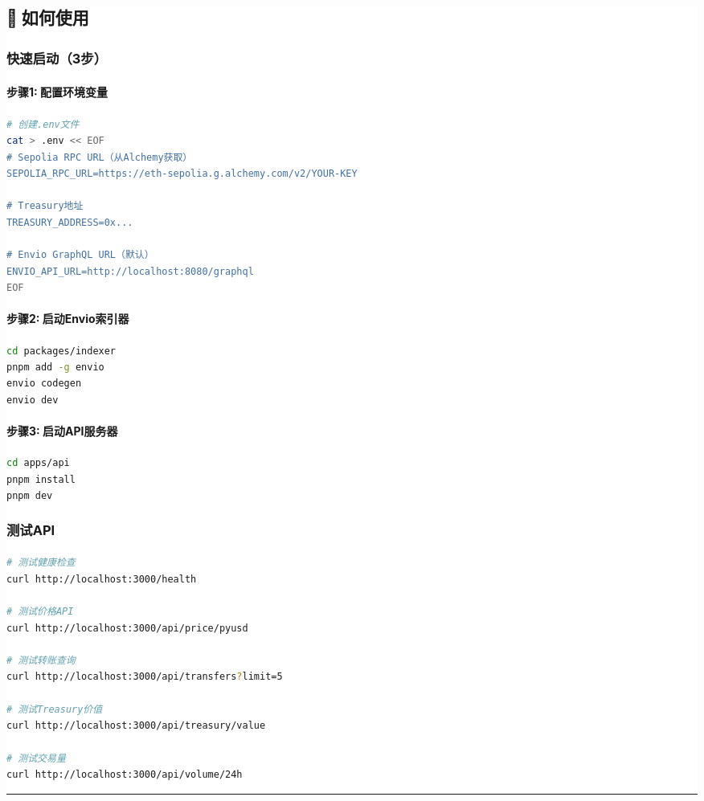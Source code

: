 
## 🚀 如何使用

### 快速启动（3步）

#### 步骤1: 配置环境变量
```bash
# 创建.env文件
cat > .env << EOF
# Sepolia RPC URL（从Alchemy获取）
SEPOLIA_RPC_URL=https://eth-sepolia.g.alchemy.com/v2/YOUR-KEY

# Treasury地址
TREASURY_ADDRESS=0x...

# Envio GraphQL URL（默认）
ENVIO_API_URL=http://localhost:8080/graphql
EOF
```

#### 步骤2: 启动Envio索引器
```bash
cd packages/indexer
pnpm add -g envio
envio codegen
envio dev
```

#### 步骤3: 启动API服务器
```bash
cd apps/api
pnpm install
pnpm dev
```

### 测试API

```bash
# 测试健康检查
curl http://localhost:3000/health

# 测试价格API
curl http://localhost:3000/api/price/pyusd

# 测试转账查询
curl http://localhost:3000/api/transfers?limit=5

# 测试Treasury价值
curl http://localhost:3000/api/treasury/value

# 测试交易量
curl http://localhost:3000/api/volume/24h
```

---